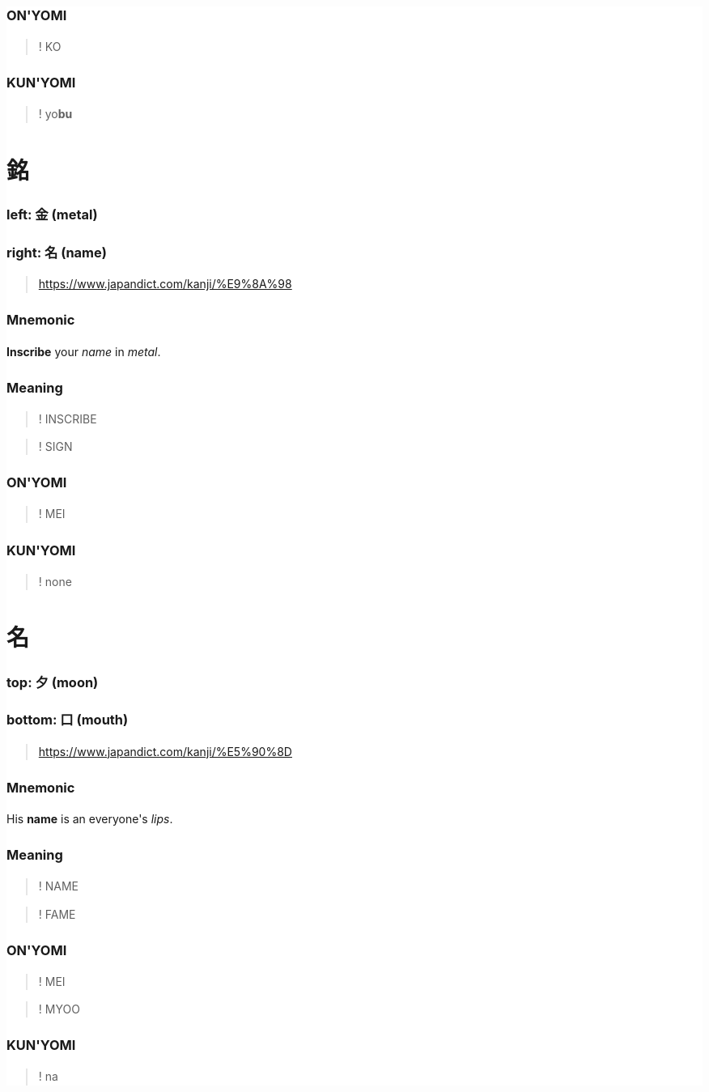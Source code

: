 ### ON'YOMI
>! KO

### KUN'YOMI
>! yo**bu**


# 銘
### left: 金 (metal)
### right: 名 (name)
> https://www.japandict.com/kanji/%E9%8A%98

### Mnemonic
**Inscribe** your _name_ in _metal_.

### Meaning
>! INSCRIBE

>! SIGN

### ON'YOMI
>! MEI

### KUN'YOMI
>! none


# 名
### top: 夕 (moon)
### bottom: 口 (mouth)
> https://www.japandict.com/kanji/%E5%90%8D

### Mnemonic
His **name** is an everyone's _lips_.

### Meaning
>! NAME

>! FAME

### ON'YOMI
>! MEI

>! MYOO

### KUN'YOMI
>! na
